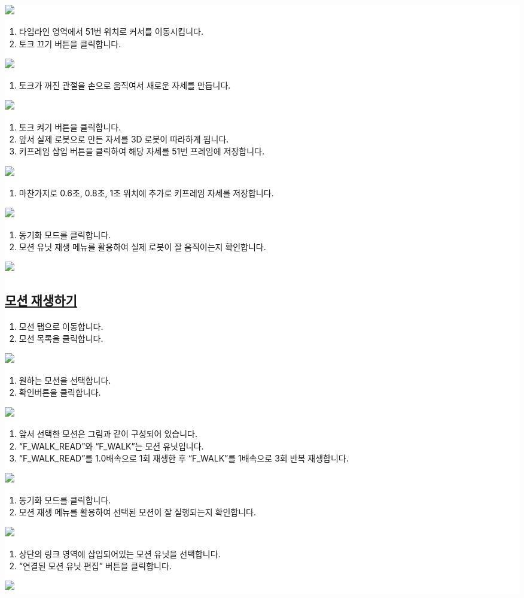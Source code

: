   ![](/assets/images/sw/rplus_mobile/05_007_kr.jpg)

1. 타임라인 영역에서 51번 위치로 커서를 이동시킵니다.
2. 토크 끄기 버튼을 클릭합니다.

  ![](/assets/images/sw/rplus_mobile/05_008_kr.jpg)

1. 토크가 꺼진 관절을 손으로 움직여서 새로운 자세를 만듭니다.

  ![](/assets/images/sw/rplus_mobile/05_009_kr.jpg)

1. 토크 켜기 버튼을 클릭합니다.
2. 앞서 실제 로봇으로 만든 자세를 3D 로봇이 따라하게 됩니다.
3. 키프레임 삽입 버튼을 클릭하여 해당 자세를 51번 프레임에 저장합니다.

  ![](/assets/images/sw/rplus_mobile/05_010_kr.jpg)

1. 마찬가지로 0.6초, 0.8초, 1초 위치에 추가로 키프레임 자세를 저장합니다.

  ![](/assets/images/sw/rplus_mobile/05_011_kr.jpg)

1. 동기화 모드를 클릭합니다.
2. 모션 유닛 재생 메뉴를 활용하여 실제 로봇이 잘 움직이는지 확인합니다.

  ![](/assets/images/sw/rplus_mobile/05_012_kr.jpg)

## [모션 재생하기](#모션-재생하기)

1. 모션 탭으로 이동합니다.
2. 모션 목록을 클릭합니다.

  ![](/assets/images/sw/rplus_mobile/06_001_kr.jpg)

1. 원하는 모션을 선택합니다.
2. 확인버튼을 클릭합니다.

  ![](/assets/images/sw/rplus_mobile/06_002_kr.jpg)

1. 앞서 선택한 모션은 그림과 같이 구성되어 있습니다.
2. “F_WALK_READ”와 “F_WALK”는 모션 유닛입니다.
3. “F_WALK_READ”를 1.0배속으로 1회 재생한 후 “F_WALK”를 1배속으로 3회 반복 재생합니다.

  ![](/assets/images/sw/rplus_mobile/06_003_kr.jpg)

1. 동기화 모드를 클릭합니다.
2. 모션 재생 메뉴를 활용하여 선택된 모션이 잘 실행되는지 확인합니다.

  ![](/assets/images/sw/rplus_mobile/06_004_kr.jpg)

1. 상단의 링크 영역에 삽입되어있는 모션 유닛을 선택합니다.
2. “연결된 모션 유닛 편집” 버튼을 클릭합니다.

  ![](/assets/images/sw/rplus_mobile/06_005_kr.jpg)
